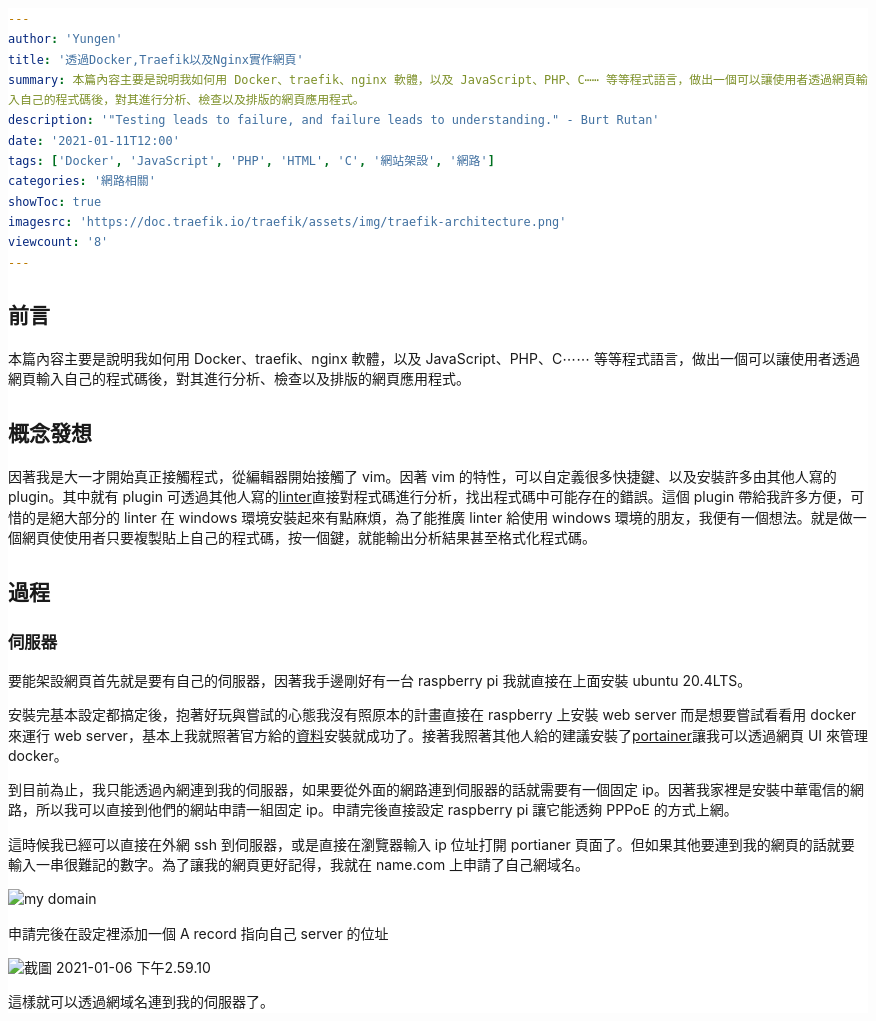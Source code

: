 ```yaml
---
author: 'Yungen'
title: '透過Docker,Traefik以及Nginx實作網頁'
summary: 本篇內容主要是說明我如何用 Docker、traefik、nginx 軟體，以及 JavaScript、PHP、C⋯⋯ 等等程式語言，做出一個可以讓使用者透過網頁輸入自己的程式碼後，對其進行分析、檢查以及排版的網頁應用程式。
description: '"Testing leads to failure, and failure leads to understanding." - Burt Rutan'
date: '2021-01-11T12:00'
tags: ['Docker', 'JavaScript', 'PHP', 'HTML', 'C', '網站架設', '網路']
categories: '網路相關'
showToc: true
imagesrc: 'https://doc.traefik.io/traefik/assets/img/traefik-architecture.png'
viewcount: '8'
---
```


## 前言

本篇內容主要是說明我如何用 Docker、traefik、nginx 軟體，以及 JavaScript、PHP、C⋯⋯ 等等程式語言，做出一個可以讓使用者透過網頁輸入自己的程式碼後，對其進行分析、檢查以及排版的網頁應用程式。

## 概念發想

因著我是大一才開始真正接觸程式，從編輯器開始接觸了 vim。因著 vim 的特性，可以自定義很多快捷鍵、以及安裝許多由其他人寫的 plugin。其中就有 plugin 可透過其他人寫的[linter](https://zh.wikipedia.org/wiki/Lint)直接對程式碼進行分析，找出程式碼中可能存在的錯誤。這個 plugin 帶給我許多方便，可惜的是絕大部分的 linter 在 windows 環境安裝起來有點麻煩，為了能推廣 linter 給使用 windows 環境的朋友，我便有一個想法。就是做一個網頁使使用者只要複製貼上自己的程式碼，按一個鍵，就能輸出分析結果甚至格式化程式碼。

## 過程

### 伺服器

要能架設網頁首先就是要有自己的伺服器，因著我手邊剛好有一台 raspberry pi 我就直接在上面安裝 ubuntu 20.4LTS。

安裝完基本設定都搞定後，抱著好玩與嘗試的心態我沒有照原本的計畫直接在 raspberry 上安裝 web server 而是想要嘗試看看用 docker 來運行 web server，基本上我就照著官方給的[資料](https://docs.docker.com/engine/install/ubuntu/)安裝就成功了。接著我照著其他人給的建議安裝了[portainer](https://www.portainer.io/)讓我可以透過網頁 UI 來管理 docker。

到目前為止，我只能透過內網連到我的伺服器，如果要從外面的網路連到伺服器的話就需要有一個固定 ip。因著我家裡是安裝中華電信的網路，所以我可以直接到他們的網站申請一組固定 ip。申請完後直接設定 raspberry pi 讓它能透夠 PPPoE 的方式上網。

這時候我已經可以直接在外網 ssh 到伺服器，或是直接在瀏覽器輸入 ip 位址打開 portianer 頁面了。但如果其他要連到我的網頁的話就要輸入一串很難記的數字。為了讓我的網頁更好記得，我就在 name.com 上申請了自己網域名。

![my domain](https://i.imgur.com/U7f4Ahp.png)

申請完後在設定裡添加一個 A record 指向自己 server 的位址

![截圖 2021-01-06 下午2.59.10](https://i.imgur.com/imow1Xc.png)

這樣就可以透過網域名連到我的伺服器了。
